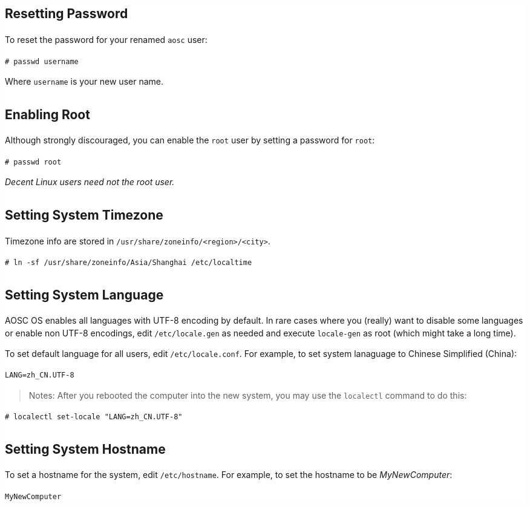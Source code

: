 ## Resetting Password

To reset the password for your renamed `aosc` user:

```
# passwd username
```

Where `username` is your new user name.

## Enabling Root

Although strongly discouraged, you can enable the `root` user by setting a password for `root`:

```
# passwd root
```

*Decent Linux users need not the root user.*

## Setting System Timezone

Timezone info are stored in `/usr/share/zoneinfo/<region>/<city>`.

```
# ln -sf /usr/share/zoneinfo/Asia/Shanghai /etc/localtime
```

## Setting System Language

AOSC OS enables all languages with UTF-8 encoding by default. In rare cases where you (really) want to disable some languages or enable non UTF-8 encodings, edit `/etc/locale.gen` as needed and execute `locale-gen` as root (which might take a long time).

To set default language for all users, edit `/etc/locale.conf`. For example, to set system lanaguage to Chinese Simplified (China):

```
LANG=zh_CN.UTF-8
```

> Notes: After you rebooted the computer into the new system, you may use the `localectl` command to do this:

```
# localectl set-locale "LANG=zh_CN.UTF-8"
```

## Setting System Hostname

To set a hostname for the system, edit `/etc/hostname`. For example, to set the hostname to be *MyNewComputer*:

```
MyNewComputer
```
